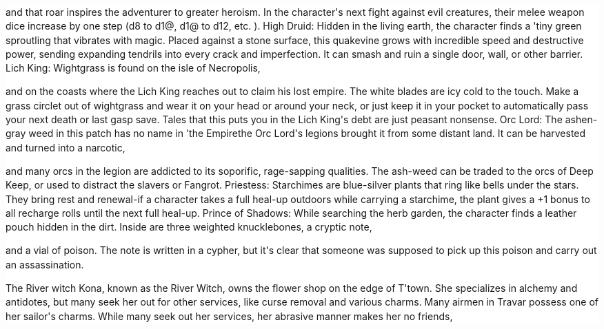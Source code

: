 and that roar inspires the adventurer to greater heroism.
In the character's next fight against evil creatures,
their melee weapon dice increase by one step
(d8 to d1@,
d1@ to d12,
etc.
).
High Druid: Hidden in the living earth,
the character finds a 'tiny green sproutling that vibrates with magic.
Placed against a stone surface,
this quakevine grows with incredible speed
and destructive power,
sending expanding tendrils into every crack
and imperfection.
It can smash
and ruin a single door,
wall,
or other barrier.
Lich King: Wightgrass is found on the isle of Necropolis,

and on the coasts where the Lich King reaches out to claim his lost empire.
The white blades are icy cold to the touch.
Make a grass circlet out of wightgrass
and wear it on your head or around your neck,
or just keep it in your pocket to automatically pass your next death or last gasp save.
Tales that this puts you in the Lich King's debt are just peasant nonsense.
Orc Lord: The ashen-gray weed in this patch has no name in 'the Empirethe Orc Lord's legions brought it from some distant land.
It can be harvested
and turned into a narcotic,

and many orcs in the legion are addicted to its soporific,
rage-sapping qualities.
The ash-weed can be traded to the orcs of Deep Keep,
or used to distract the slavers or Fangrot.
Priestess: Starchimes are blue-silver plants that ring like bells under the stars.
They bring rest
and renewal-if a character takes a full heal-up outdoors while carrying a starchime,
the plant gives a +1 bonus to all recharge rolls until the next full heal-up.
Prince of Shadows: While searching the herb garden,
the character finds a leather pouch hidden in the dirt.
Inside are three weighted knucklebones,
a cryptic note,

and a vial of poison.
The note is written in a cypher,
but it's clear that someone was supposed to pick up this poison
and carry out an assassination.


The River witch Kona,
known as the River Witch,
owns the flower shop on the edge of T'town.
She specializes in alchemy
and antidotes,
but many seek her out for other services,
like curse removal
and various charms.
Many airmen in Travar possess one of her sailor's charms.
While many seek out her services,
her abrasive manner makes her no friends,
